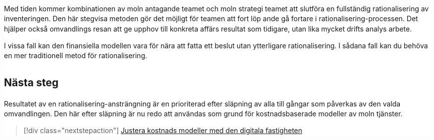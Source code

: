 Med tiden kommer kombinationen av moln antagande teamet och moln strategi teamet att slutföra en fullständig rationalisering av inventeringen. Den här stegvisa metoden gör det möjligt för teamen att fort löp ande gå fortare i rationalisering-processen. Det hjälper också omvandlings resan att ge upphov till konkreta affärs resultat som tidigare, utan lika mycket drifts analys arbete.

I vissa fall kan den finansiella modellen vara för nära att fatta ett beslut utan ytterligare rationalisering. I sådana fall kan du behöva en mer traditionell metod för rationalisering.

## <a name="next-steps"></a>Nästa steg

Resultatet av en rationalisering-ansträngning är en prioriterad efter släpning av alla till gångar som påverkas av den valda omvandlingen. Den här efter släpning är nu redo att användas som grund för kostnadsbaserade modeller av moln tjänster.

> [!div class="nextstepaction"]
> [Justera kostnads modeller med den digitala fastigheten](./calculate.md)
